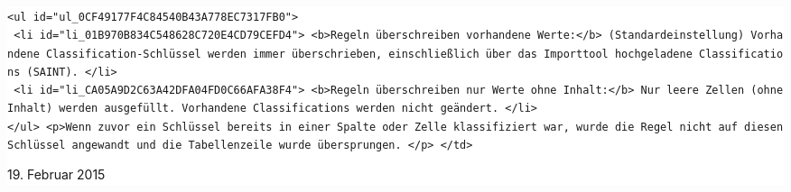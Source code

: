     <ul id="ul_0CF49177F4C84540B43A778EC7317FB0"> 
     <li id="li_01B970B834C548628C720E4CD79CEFD4"> <b>Regeln überschreiben vorhandene Werte:</b> (Standardeinstellung) Vorhandene Classification-Schlüssel werden immer überschrieben, einschließlich über das Importtool hochgeladene Classifications (SAINT). </li> 
     <li id="li_CA05A9D2C63A42DFA04FD0C66AFA38F4"> <b>Regeln überschreiben nur Werte ohne Inhalt:</b> Nur leere Zellen (ohne Inhalt) werden ausgefüllt. Vorhandene Classifications werden nicht geändert. </li> 
    </ul> <p>Wenn zuvor ein Schlüssel bereits in einer Spalte oder Zelle klassifiziert war, wurde die Regel nicht auf diesen Schlüssel angewandt und die Tabellenzeile wurde übersprungen. </p> </td> 
   <td colname="col3"> <p>19. Februar 2015 </p> </td> 
  </tr> 
 </tbody> 
</table>
